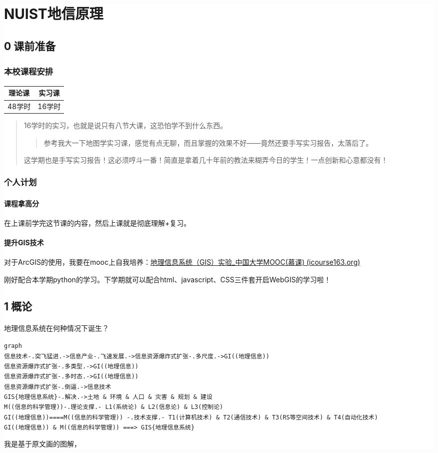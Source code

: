 # NUIST地信原理

## 0 课前准备

### 本校课程安排

| 理论课 | 实习课 |
| ------ | ------ |
| 48学时 | 16学时 |

> 16学时的实习，也就是说只有八节大课，这恐怕学不到什么东西。
>
> > 参考我大一下地图学实习课，感觉有点无聊，而且掌握的效果不好——竟然还要手写实习报告，太落后了。
>
> 这学期也是手写实习报告！这必须哼斗一番！简直是拿着几十年前的教法来糊弄今日的学生！一点创新和心意都没有！

### 个人计划

#### 课程拿高分

在上课前学完这节课的内容，然后上课就是彻底理解+复习。



#### 提升GIS技术

对于ArcGIS的使用，我要在mooc上自我培养：[地理信息系统（GIS）实验_中国大学MOOC(慕课) (icourse163.org)](https://www.icourse163.org/learn/NJNU-1206774803?tid=1468350448#/learn/content)

刚好配合本学期python的学习。下学期就可以配合html、javascript、CSS三件套开启WebGIS的学习啦！





## 1 概论

地理信息系统在何种情况下诞生？

```mermaid
graph 
信息技术-.突飞猛进.->信息产业-.飞速发展.->信息资源爆炸式扩张-.多尺度.->GI((地理信息))
信息资源爆炸式扩张-.多类型.->GI((地理信息))
信息资源爆炸式扩张-.多时态.->GI((地理信息))
信息资源爆炸式扩张-.倒逼.->信息技术
GIS{地理信息系统}-.解决.->土地 & 环境 & 人口 & 灾害 & 规划 & 建设
M((信息的科学管理))-.理论支撑.- L1(系统论) & L2(信息论) & L3(控制论)
GI((地理信息))====M((信息的科学管理)) -.技术支撑.- T1(计算机技术) & T2(通信技术) & T3(RS等空间技术) & T4(自动化技术)
GI((地理信息)) & M((信息的科学管理)) ===> GIS{地理信息系统}
```



我是基于原文画的图解，
